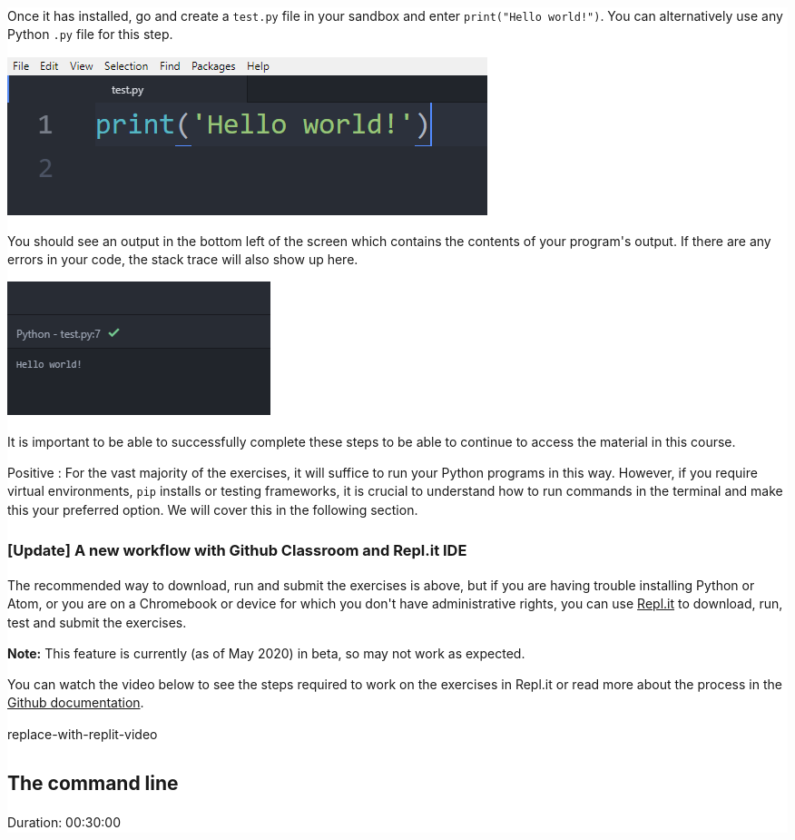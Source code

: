Once it has installed, go and create a `test.py` file in your sandbox and enter `print("Hello world!")`. You can alternatively use any Python `.py` file for this step.

![atom-script-3](img/script-3.png)

You should see an output in the bottom left of the screen which contains the contents of your program's output. If there are any errors in your code, the stack trace will also show up here.

![atom-script-4](img/script-4.png)

It is important to be able to successfully complete these steps to be able to continue to access the material in this course.

Positive
: For the vast majority of the exercises, it will suffice to run your Python programs in this way. However, if you require virtual environments, `pip` installs or testing frameworks, it is crucial to understand how to run commands in the terminal and make this your preferred option. We will cover this in the following section.

### [Update] A new workflow with Github Classroom and Repl.it IDE

The recommended way to download, run and submit the exercises is above, but if you are having trouble installing Python or Atom, or you are on a Chromebook or device for which you don't have administrative rights, you can use [Repl.it](https://repl.it/~) to download, run, test and submit the exercises. 

**Note:** This feature is currently (as of May 2020) in beta, so may not work as expected.

You can watch the video below to see the steps required to work on the exercises in Repl.it or read more about the process in the [Github documentation](https://classroom.github.com/help/student-experience-replit).

replace-with-replit-video

## The command line
Duration: 00:30:00
